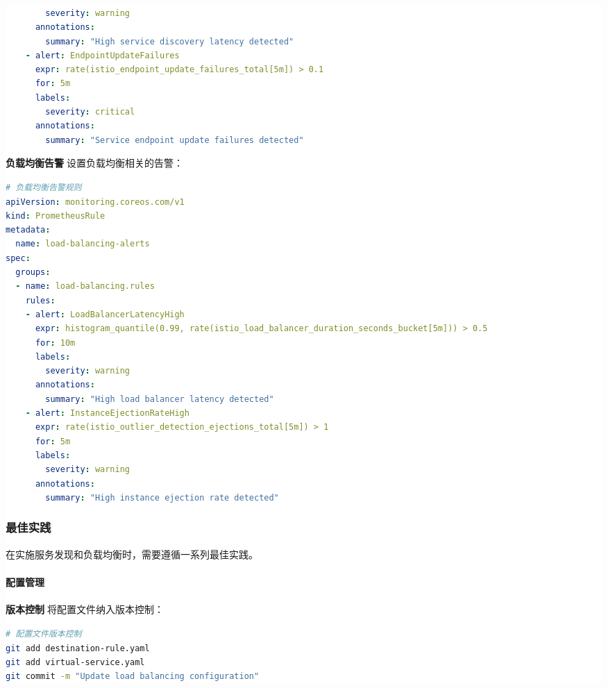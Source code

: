 ```yaml
        severity: warning
      annotations:
        summary: "High service discovery latency detected"
    - alert: EndpointUpdateFailures
      expr: rate(istio_endpoint_update_failures_total[5m]) > 0.1
      for: 5m
      labels:
        severity: critical
      annotations:
        summary: "Service endpoint update failures detected"
```

**负载均衡告警**
设置负载均衡相关的告警：

```yaml
# 负载均衡告警规则
apiVersion: monitoring.coreos.com/v1
kind: PrometheusRule
metadata:
  name: load-balancing-alerts
spec:
  groups:
  - name: load-balancing.rules
    rules:
    - alert: LoadBalancerLatencyHigh
      expr: histogram_quantile(0.99, rate(istio_load_balancer_duration_seconds_bucket[5m])) > 0.5
      for: 10m
      labels:
        severity: warning
      annotations:
        summary: "High load balancer latency detected"
    - alert: InstanceEjectionRateHigh
      expr: rate(istio_outlier_detection_ejections_total[5m]) > 1
      for: 5m
      labels:
        severity: warning
      annotations:
        summary: "High instance ejection rate detected"
```

### 最佳实践

在实施服务发现和负载均衡时，需要遵循一系列最佳实践。

#### 配置管理

**版本控制**
将配置文件纳入版本控制：

```bash
# 配置文件版本控制
git add destination-rule.yaml
git add virtual-service.yaml
git commit -m "Update load balancing configuration"
```
